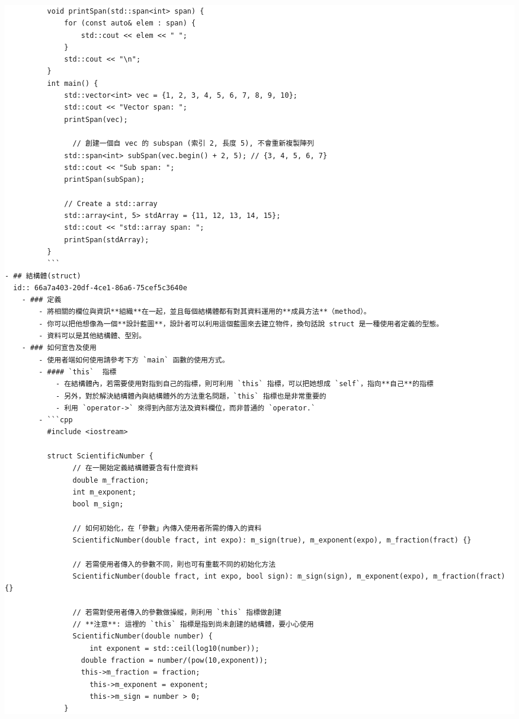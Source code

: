 			  void printSpan(std::span<int> span) {
			      for (const auto& elem : span) {
			          std::cout << elem << " ";
			      }
			      std::cout << "\n";
			  }
			  int main() {
			      std::vector<int> vec = {1, 2, 3, 4, 5, 6, 7, 8, 9, 10};
			      std::cout << "Vector span: ";
			      printSpan(vec);
			     
			    	// 創建一個自 vec 的 subspan (索引 2, 長度 5), 不會重新複製陣列
			      std::span<int> subSpan(vec.begin() + 2, 5); // {3, 4, 5, 6, 7}
			      std::cout << "Sub span: ";
			      printSpan(subSpan);
			  
			      // Create a std::array
			      std::array<int, 5> stdArray = {11, 12, 13, 14, 15};
			      std::cout << "std::array span: ";
			      printSpan(stdArray);
			  }
			  ```
	- ## 結構體(struct)
	  id:: 66a7a403-20df-4ce1-86a6-75cef5c3640e
		- ### 定義
			- 將相關的欄位與資訊**組織**在一起，並且每個結構體都有對其資料運用的**成員方法**（method）。
			- 你可以把他想像為一個**設計藍圖**，設計者可以利用這個藍圖來去建立物件，換句話說 struct 是一種使用者定義的型態。
			- 資料可以是其他結構體、型別。
		- ### 如何宣告及使用
			- 使用者端如何使用請參考下方 `main` 函數的使用方式。
			- #### `this`  指標
				- 在結構體內，若需要使用對指到自己的指標，則可利用 `this` 指標，可以把她想成 `self`，指向**自己**的指標
				- 另外，對於解決結構體內與結構體外的方法重名問題，`this` 指標也是非常重要的
				- 利用 `operator->` 來得到內部方法及資料欄位，而非普通的 `operator.`
			- ```cpp
			  #include <iostream>
			  
			  struct ScientificNumber {
			    	// 在一開始定義結構體要含有什麼資料
			    	double m_fraction;
			    	int m_exponent;
			    	bool m_sign;
			    
			    	// 如何初始化，在「參數」內傳入使用者所需的傳入的資料
			    	ScientificNumber(double fract, int expo): m_sign(true), m_exponent(expo), m_fraction(fract) {}
			    
			    	// 若需使用者傳入的參數不同，則也可有重載不同的初始化方法
			    	ScientificNumber(double fract, int expo, bool sign): m_sign(sign), m_exponent(expo), m_fraction(fract) {}
			    
			    	// 若需對使用者傳入的參數做操縱，則利用 `this` 指標做創建
			    	// **注意**: 這裡的 `this` 指標是指到尚未創建的結構體，要小心使用
			    	ScientificNumber(double number) {
			        	int exponent = std::ceil(log10(number));
			          double fraction = number/(pow(10,exponent));
			          this->m_fraction = fraction;
			        	this->m_exponent = exponent;
			        	this->m_sign = number > 0;
			      }
			    
